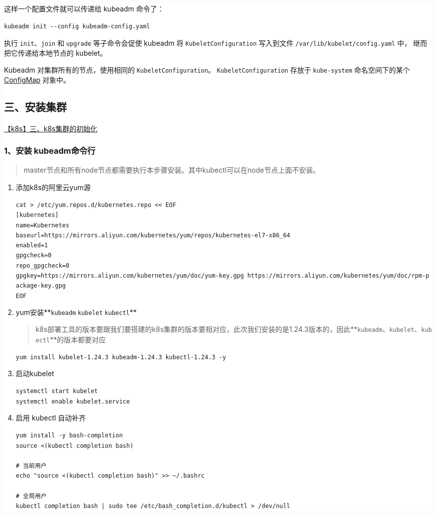 这样一个配置文件就可以传递给 kubeadm 命令了：

```shell
kubeadm init --config kubeadm-config.yaml
```

执行 `init`、`join` 和 `upgrade` 等子命令会促使 kubeadm 将 `KubeletConfiguration` 写入到文件 `/var/lib/kubelet/config.yaml` 中， 继而把它传递给本地节点的 kubelet。

Kubeadm 对集群所有的节点，使用相同的 `KubeletConfiguration`。 `KubeletConfiguration` 存放于 `kube-system` 命名空间下的某个 [ConfigMap](https://v1-24.docs.kubernetes.io/zh-cn/docs/concepts/configuration/configmap) 对象中。



## 三、安装集群

[【k8s】三、k8s集群的初始化](https://blog.csdn.net/zhh763984017/article/details/126863671)



### 1、安装 kubeadm命令行

> master节点和所有node节点都需要执行本步骤安装。其中kubectl可以在node节点上面不安装。

1. 添加k8s的阿里云yum源

   ```shell
   cat > /etc/yum.repos.d/kubernetes.repo << EOF
   [kubernetes]
   name=Kubernetes
   baseurl=https://mirrors.aliyun.com/kubernetes/yum/repos/kubernetes-el7-x86_64
   enabled=1
   gpgcheck=0
   repo_gpgcheck=0
   gpgkey=https://mirrors.aliyun.com/kubernetes/yum/doc/yum-key.gpg https://mirrors.aliyun.com/kubernetes/yum/doc/rpm-package-key.gpg
   EOF
   ```

2. yum安装**`kubeadm` `kubelet` `kubectl`**

   > k8s部署工具的版本要跟我们要搭建的k8s集群的版本要相对应，此次我们安装的是1.24.3版本的，因此**`kubeadm`、`kubelet`、`kubectl`**的版本都要对应

   ```shell
   yum install kubelet-1.24.3 kubeadm-1.24.3 kubectl-1.24.3 -y
   ```

3. 启动kubelet

   ```shell
   systemctl start kubelet
   systemctl enable kubelet.service
   ```

4. 启用 kubectl 自动补齐

   ```shell
   yum install -y bash-completion
   source <(kubectl completion bash)
   
   # 当前用户
   echo "source <(kubectl completion bash)" >> ~/.bashrc
   
   # 全局用户
   kubectl completion bash | sudo tee /etc/bash_completion.d/kubectl > /dev/null
   ```
